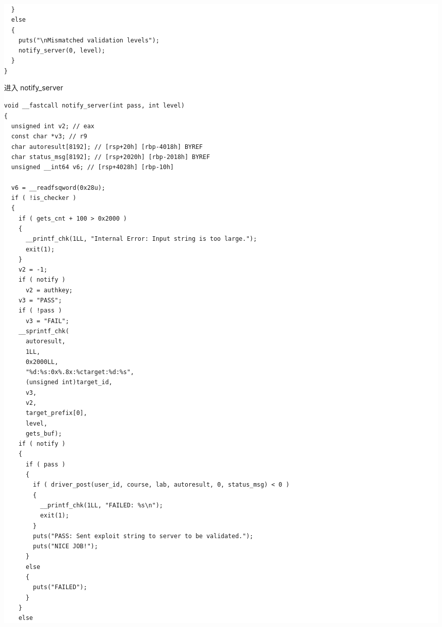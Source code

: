 ```
  }
  else
  {
    puts("\nMismatched validation levels");
    notify_server(0, level);
  }
}
```



进入 notify_server

```
void __fastcall notify_server(int pass, int level)
{
  unsigned int v2; // eax
  const char *v3; // r9
  char autoresult[8192]; // [rsp+20h] [rbp-4018h] BYREF
  char status_msg[8192]; // [rsp+2020h] [rbp-2018h] BYREF
  unsigned __int64 v6; // [rsp+4028h] [rbp-10h]

  v6 = __readfsqword(0x28u);
  if ( !is_checker )
  {
    if ( gets_cnt + 100 > 0x2000 )
    {
      __printf_chk(1LL, "Internal Error: Input string is too large.");
      exit(1);
    }
    v2 = -1;
    if ( notify )
      v2 = authkey;
    v3 = "PASS";
    if ( !pass )
      v3 = "FAIL";
    __sprintf_chk(
      autoresult,
      1LL,
      0x2000LL,
      "%d:%s:0x%.8x:%ctarget:%d:%s",
      (unsigned int)target_id,
      v3,
      v2,
      target_prefix[0],
      level,
      gets_buf);
    if ( notify )
    {
      if ( pass )
      {
        if ( driver_post(user_id, course, lab, autoresult, 0, status_msg) < 0 )
        {
          __printf_chk(1LL, "FAILED: %s\n");
          exit(1);
        }
        puts("PASS: Sent exploit string to server to be validated.");
        puts("NICE JOB!");
      }
      else
      {
        puts("FAILED");
      }
    }
    else
```